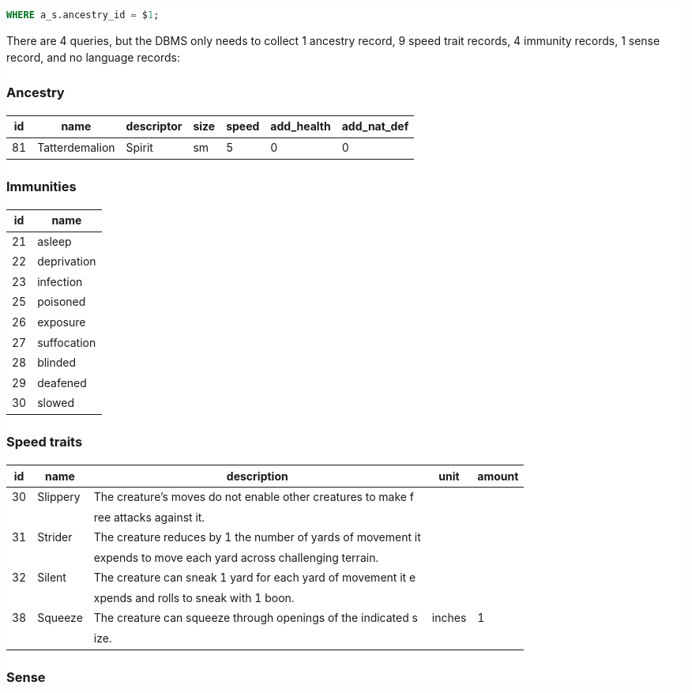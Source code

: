 ```SQL
WHERE a_s.ancestry_id = $1;
```

There are 4 queries, but the DBMS only needs to collect 1 ancestry record, 9 speed
trait records, 4 immunity records, 1 sense record, and no language records:

### Ancestry

| id  | name           | descriptor | size | speed | add_health | add_nat_def |
| --- | -------------- | ---------- | ---- | ----- | ---------- | ----------- |
| 81  | Tatterdemalion | Spirit     | sm   | 5     | 0          | 0           |

### Immunities

| id  | name        |
| --- | ----------- |
| 21  | asleep      |
| 22  | deprivation |
| 23  | infection   |
| 25  | poisoned    |
| 26  | exposure    |
| 27  | suffocation |
| 28  | blinded     |
| 29  | deafened    |
| 30  | slowed      |

### Speed traits

| id  | name     | description                                                  | unit   | amount |
| --- | -------- | ------------------------------------------------------------ | ------ | ------ |
| 30  | Slippery | The creature’s moves do not enable other creatures to make f |        |        |
|     |          | ree attacks against it.                                      |        |        |
| 31  | Strider  | The creature reduces by 1 the number of yards of movement it |        |        |
|     |          | expends to move each yard across challenging terrain.        |        |        |
| 32  | Silent   | The creature can sneak 1 yard for each yard of movement it e |        |        |
|     |          | xpends and rolls to sneak with 1 boon.                       |        |        |
| 38  | Squeeze  | The creature can squeeze through openings of the indicated s | inches | 1      |
|     |          | ize.                                                         |        |        |

### Sense
